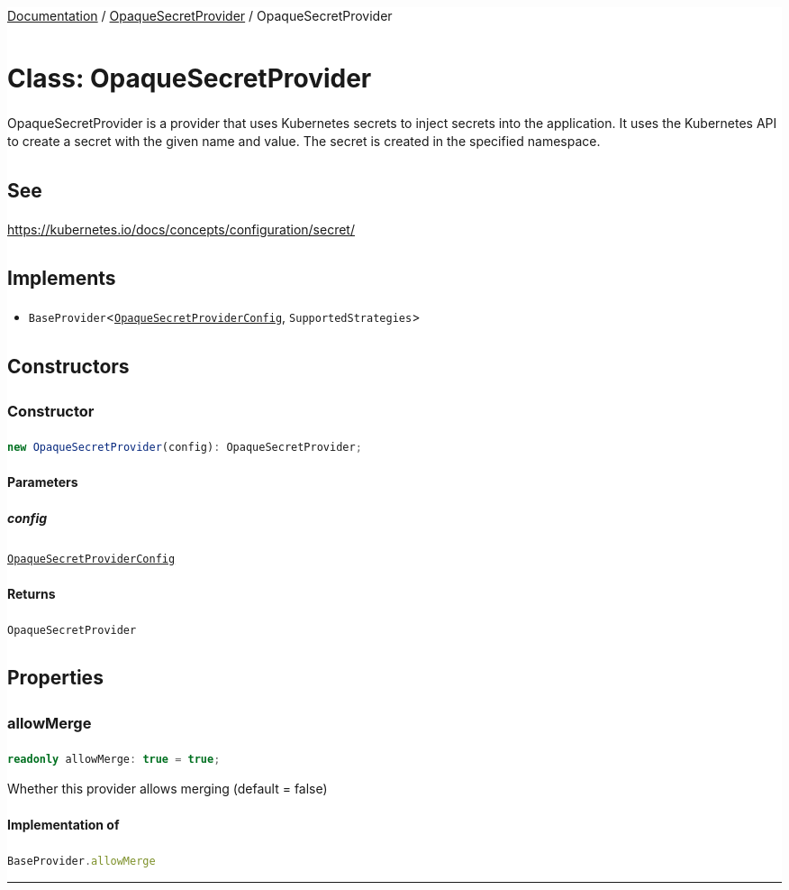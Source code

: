 [Documentation](../../index.md) / [OpaqueSecretProvider](../index.md) / OpaqueSecretProvider

# Class: OpaqueSecretProvider

OpaqueSecretProvider is a provider that uses Kubernetes secrets to inject secrets into the application.
It uses the Kubernetes API to create a secret with the given name and value.
The secret is created in the specified namespace.

## See

https://kubernetes.io/docs/concepts/configuration/secret/

## Implements

- `BaseProvider`\<[`OpaqueSecretProviderConfig`](../interfaces/OpaqueSecretProviderConfig.md), `SupportedStrategies`\>

## Constructors

### Constructor

```ts
new OpaqueSecretProvider(config): OpaqueSecretProvider;
```

#### Parameters

##### config

[`OpaqueSecretProviderConfig`](../interfaces/OpaqueSecretProviderConfig.md)

#### Returns

`OpaqueSecretProvider`

## Properties

### allowMerge

```ts
readonly allowMerge: true = true;
```

Whether this provider allows merging (default = false)

#### Implementation of

```ts
BaseProvider.allowMerge
```

***
